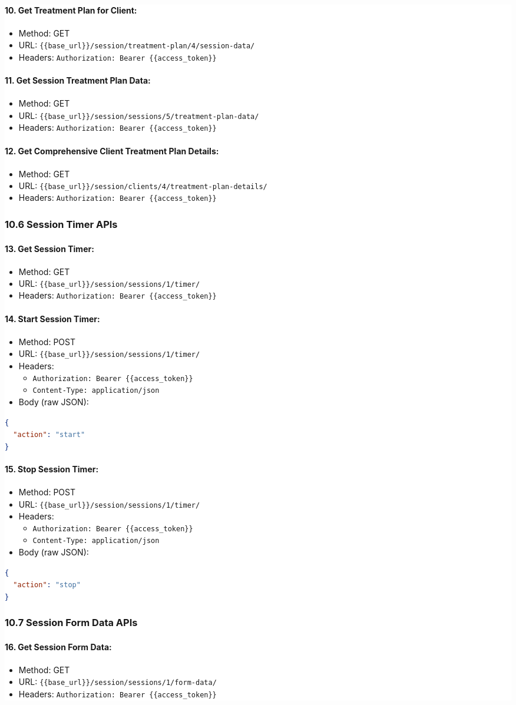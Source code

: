 #### **10. Get Treatment Plan for Client:**
- Method: GET
- URL: `{{base_url}}/session/treatment-plan/4/session-data/`
- Headers: `Authorization: Bearer {{access_token}}`

#### **11. Get Session Treatment Plan Data:**
- Method: GET
- URL: `{{base_url}}/session/sessions/5/treatment-plan-data/`
- Headers: `Authorization: Bearer {{access_token}}`

#### **12. Get Comprehensive Client Treatment Plan Details:**
- Method: GET
- URL: `{{base_url}}/session/clients/4/treatment-plan-details/`
- Headers: `Authorization: Bearer {{access_token}}`

### 10.6 Session Timer APIs

#### **13. Get Session Timer:**
- Method: GET
- URL: `{{base_url}}/session/sessions/1/timer/`
- Headers: `Authorization: Bearer {{access_token}}`

#### **14. Start Session Timer:**
- Method: POST
- URL: `{{base_url}}/session/sessions/1/timer/`
- Headers: 
  - `Authorization: Bearer {{access_token}}`
  - `Content-Type: application/json`
- Body (raw JSON):
```json
{
  "action": "start"
}
```

#### **15. Stop Session Timer:**
- Method: POST
- URL: `{{base_url}}/session/sessions/1/timer/`
- Headers: 
  - `Authorization: Bearer {{access_token}}`
  - `Content-Type: application/json`
- Body (raw JSON):
```json
{
  "action": "stop"
}
```

### 10.7 Session Form Data APIs

#### **16. Get Session Form Data:**
- Method: GET
- URL: `{{base_url}}/session/sessions/1/form-data/`
- Headers: `Authorization: Bearer {{access_token}}`
